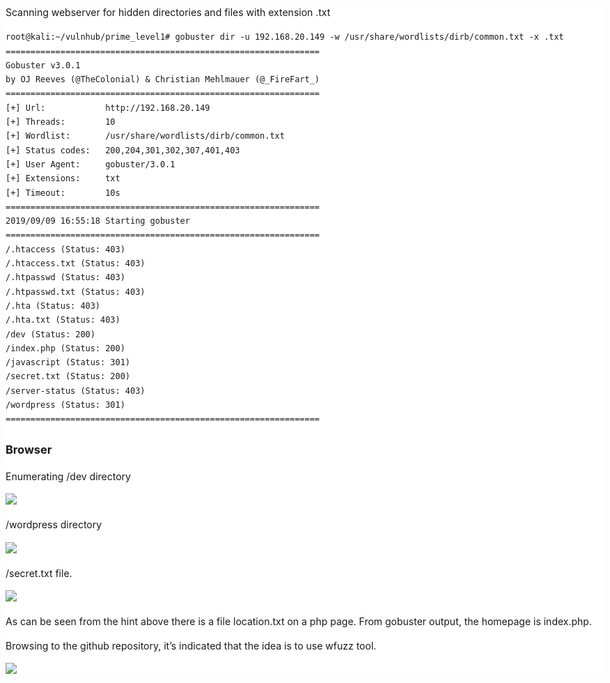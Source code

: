 Scanning webserver for hidden directories and files with extension .txt
```
root@kali:~/vulnhub/prime_level1# gobuster dir -u 192.168.20.149 -w /usr/share/wordlists/dirb/common.txt -x .txt
===============================================================
Gobuster v3.0.1
by OJ Reeves (@TheColonial) & Christian Mehlmauer (@_FireFart_)
===============================================================
[+] Url:            http://192.168.20.149
[+] Threads:        10
[+] Wordlist:       /usr/share/wordlists/dirb/common.txt
[+] Status codes:   200,204,301,302,307,401,403
[+] User Agent:     gobuster/3.0.1
[+] Extensions:     txt
[+] Timeout:        10s
===============================================================
2019/09/09 16:55:18 Starting gobuster
===============================================================
/.htaccess (Status: 403)
/.htaccess.txt (Status: 403)
/.htpasswd (Status: 403)
/.htpasswd.txt (Status: 403)
/.hta (Status: 403)
/.hta.txt (Status: 403)
/dev (Status: 200)
/index.php (Status: 200)
/javascript (Status: 301)
/secret.txt (Status: 200)
/server-status (Status: 403)
/wordpress (Status: 301)
===============================================================
```
### Browser

Enumerating /dev directory

![](https://github.com/lifesfun101/Offensive-Security/blob/master/Walkthroughs/Prime%20Level%201/Images/5acaa47bb5fc62fb23b206a1404c8707.png?raw=true)

/wordpress directory

![](https://github.com/lifesfun101/Offensive-Security/blob/master/Walkthroughs/Prime%20Level%201/Images/9bc6c76b73cf4ada5c444b454f7933ab.png?raw=true)

/secret.txt file.

![](https://github.com/lifesfun101/Offensive-Security/blob/master/Walkthroughs/Prime%20Level%201/Images/a3e30701855a010f70a95acc0731bb14.png?raw=true)

As can be seen from the hint above there is a file location.txt on a php page.
From gobuster output, the homepage is index.php.

Browsing to the github repository, it’s indicated that the idea is to use wfuzz
tool.

![](media/c5098089b44f2632e0c08dd71f770612.png)

